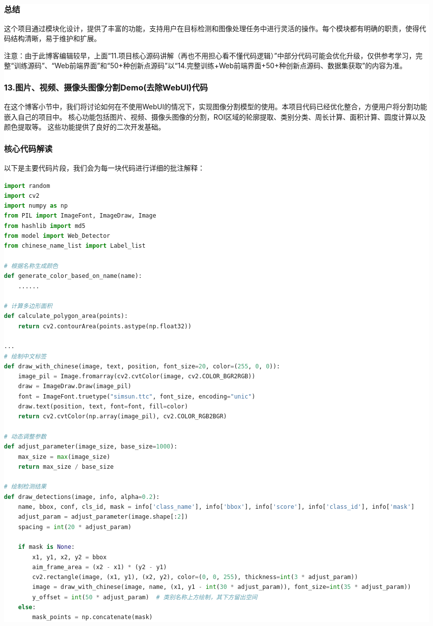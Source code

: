 ### 总结

这个项目通过模块化设计，提供了丰富的功能，支持用户在目标检测和图像处理任务中进行灵活的操作。每个模块都有明确的职责，使得代码结构清晰，易于维护和扩展。

注意：由于此博客编辑较早，上面“11.项目核心源码讲解（再也不用担心看不懂代码逻辑）”中部分代码可能会优化升级，仅供参考学习，完整“训练源码”、“Web前端界面”和“50+种创新点源码”以“14.完整训练+Web前端界面+50+种创新点源码、数据集获取”的内容为准。

### 13.图片、视频、摄像头图像分割Demo(去除WebUI)代码

在这个博客小节中，我们将讨论如何在不使用WebUI的情况下，实现图像分割模型的使用。本项目代码已经优化整合，方便用户将分割功能嵌入自己的项目中。
核心功能包括图片、视频、摄像头图像的分割，ROI区域的轮廓提取、类别分类、周长计算、面积计算、圆度计算以及颜色提取等。
这些功能提供了良好的二次开发基础。

### 核心代码解读

以下是主要代码片段，我们会为每一块代码进行详细的批注解释：

```python
import random
import cv2
import numpy as np
from PIL import ImageFont, ImageDraw, Image
from hashlib import md5
from model import Web_Detector
from chinese_name_list import Label_list

# 根据名称生成颜色
def generate_color_based_on_name(name):
    ......

# 计算多边形面积
def calculate_polygon_area(points):
    return cv2.contourArea(points.astype(np.float32))

...
# 绘制中文标签
def draw_with_chinese(image, text, position, font_size=20, color=(255, 0, 0)):
    image_pil = Image.fromarray(cv2.cvtColor(image, cv2.COLOR_BGR2RGB))
    draw = ImageDraw.Draw(image_pil)
    font = ImageFont.truetype("simsun.ttc", font_size, encoding="unic")
    draw.text(position, text, font=font, fill=color)
    return cv2.cvtColor(np.array(image_pil), cv2.COLOR_RGB2BGR)

# 动态调整参数
def adjust_parameter(image_size, base_size=1000):
    max_size = max(image_size)
    return max_size / base_size

# 绘制检测结果
def draw_detections(image, info, alpha=0.2):
    name, bbox, conf, cls_id, mask = info['class_name'], info['bbox'], info['score'], info['class_id'], info['mask']
    adjust_param = adjust_parameter(image.shape[:2])
    spacing = int(20 * adjust_param)

    if mask is None:
        x1, y1, x2, y2 = bbox
        aim_frame_area = (x2 - x1) * (y2 - y1)
        cv2.rectangle(image, (x1, y1), (x2, y2), color=(0, 0, 255), thickness=int(3 * adjust_param))
        image = draw_with_chinese(image, name, (x1, y1 - int(30 * adjust_param)), font_size=int(35 * adjust_param))
        y_offset = int(50 * adjust_param)  # 类别名称上方绘制，其下方留出空间
    else:
        mask_points = np.concatenate(mask)
```